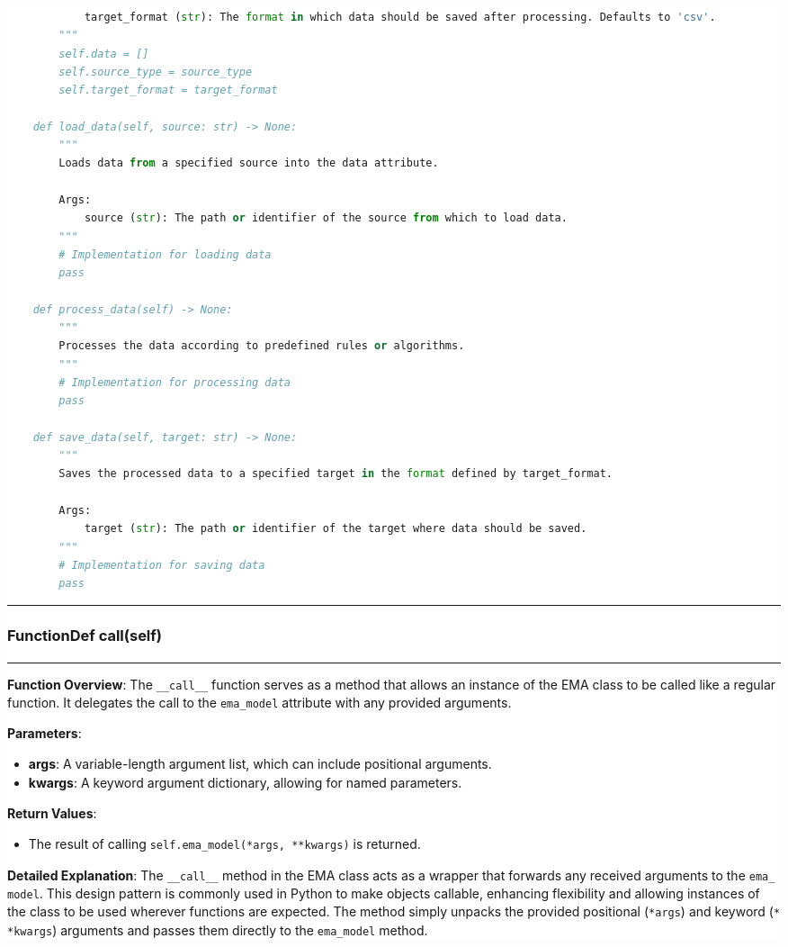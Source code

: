 ```python
            target_format (str): The format in which data should be saved after processing. Defaults to 'csv'.
        """
        self.data = []
        self.source_type = source_type
        self.target_format = target_format

    def load_data(self, source: str) -> None:
        """
        Loads data from a specified source into the data attribute.

        Args:
            source (str): The path or identifier of the source from which to load data.
        """
        # Implementation for loading data
        pass

    def process_data(self) -> None:
        """
        Processes the data according to predefined rules or algorithms.
        """
        # Implementation for processing data
        pass

    def save_data(self, target: str) -> None:
        """
        Saves the processed data to a specified target in the format defined by target_format.

        Args:
            target (str): The path or identifier of the target where data should be saved.
        """
        # Implementation for saving data
        pass
```
***
### FunctionDef __call__(self)
---

**Function Overview**: The `__call__` function serves as a method that allows an instance of the EMA class to be called like a regular function. It delegates the call to the `ema_model` attribute with any provided arguments.

**Parameters**:
- **args**: A variable-length argument list, which can include positional arguments.
- **kwargs**: A keyword argument dictionary, allowing for named parameters.

**Return Values**:
- The result of calling `self.ema_model(*args, **kwargs)` is returned.

**Detailed Explanation**:
The `__call__` method in the EMA class acts as a wrapper that forwards any received arguments to the `ema_model`. This design pattern is commonly used in Python to make objects callable, enhancing flexibility and allowing instances of the class to be used wherever functions are expected. The method simply unpacks the provided positional (`*args`) and keyword (`**kwargs`) arguments and passes them directly to the `ema_model` method.
